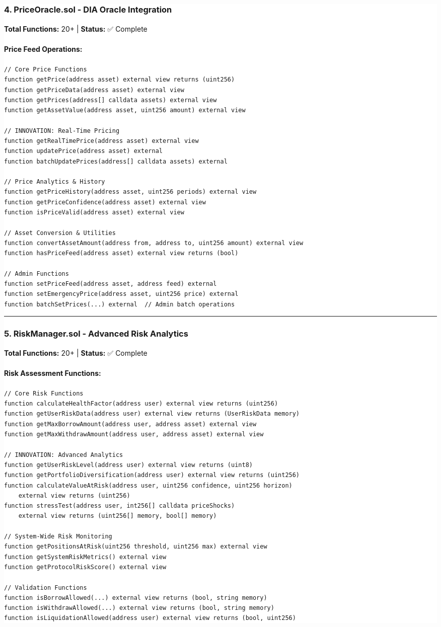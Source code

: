 
### **4. PriceOracle.sol** - DIA Oracle Integration

**Total Functions:** 20+ | **Status:** ✅ Complete

#### Price Feed Operations:

```solidity
// Core Price Functions
function getPrice(address asset) external view returns (uint256)
function getPriceData(address asset) external view
function getPrices(address[] calldata assets) external view
function getAssetValue(address asset, uint256 amount) external view

// INNOVATION: Real-Time Pricing
function getRealTimePrice(address asset) external view
function updatePrice(address asset) external
function batchUpdatePrices(address[] calldata assets) external

// Price Analytics & History
function getPriceHistory(address asset, uint256 periods) external view
function getPriceConfidence(address asset) external view
function isPriceValid(address asset) external view

// Asset Conversion & Utilities
function convertAssetAmount(address from, address to, uint256 amount) external view
function hasPriceFeed(address asset) external view returns (bool)

// Admin Functions
function setPriceFeed(address asset, address feed) external
function setEmergencyPrice(address asset, uint256 price) external
function batchSetPrices(...) external  // Admin batch operations
```

---

### **5. RiskManager.sol** - Advanced Risk Analytics

**Total Functions:** 20+ | **Status:** ✅ Complete

#### Risk Assessment Functions:

```solidity
// Core Risk Functions
function calculateHealthFactor(address user) external view returns (uint256)
function getUserRiskData(address user) external view returns (UserRiskData memory)
function getMaxBorrowAmount(address user, address asset) external view
function getMaxWithdrawAmount(address user, address asset) external view

// INNOVATION: Advanced Analytics
function getUserRiskLevel(address user) external view returns (uint8)
function getPortfolioDiversification(address user) external view returns (uint256)
function calculateValueAtRisk(address user, uint256 confidence, uint256 horizon)
    external view returns (uint256)
function stressTest(address user, int256[] calldata priceShocks)
    external view returns (uint256[] memory, bool[] memory)

// System-Wide Risk Monitoring
function getPositionsAtRisk(uint256 threshold, uint256 max) external view
function getSystemRiskMetrics() external view
function getProtocolRiskScore() external view

// Validation Functions
function isBorrowAllowed(...) external view returns (bool, string memory)
function isWithdrawAllowed(...) external view returns (bool, string memory)
function isLiquidationAllowed(address user) external view returns (bool, uint256)
```